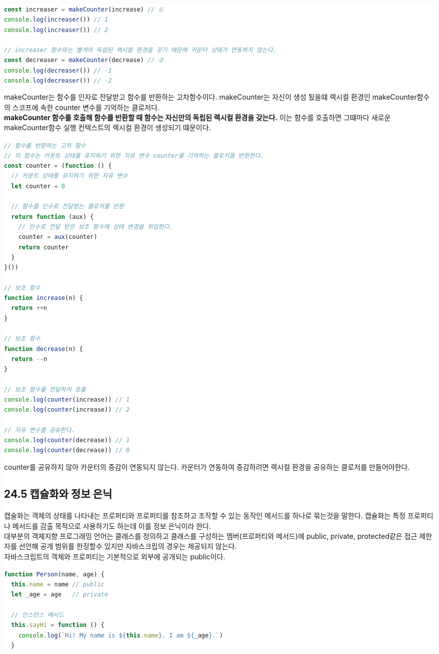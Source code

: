 ```js
const increaser = makeCounter(increase) // ①
console.log(increaser()) // 1
console.log(increaser()) // 2

// increaser 함수와는 별개의 독립된 렉시컬 환경을 갖기 때문에 카운터 상태가 연동하지 않는다.
const decreaser = makeCounter(decrease) // ②
console.log(decreaser()) // -1
console.log(decreaser()) // -2
```
makeCounter는 함수를 인자로 전달받고 함수를 반환하는 고차함수이다. makeCounter는 자신이 생성 됬을떄 렉시컬 환경인 makeCounter함수의 스코프에 속한 counter 변수를 기억하는 클로저다.   
**makeCounter 함수를 호출해 함수를 반환할 때 함수는 자신만의 독립된 렉시컬 환경을 갖는다.** 이는 함수를 호출하면 그떄마다 새로운 makeCounter함수 실행 컨텍스트의 렉시컬 환경이 생성되기 떄문이다. 
```js
// 함수를 반환하는 고차 함수
// 이 함수는 카운트 상태를 유지하기 위한 자유 변수 counter를 기억하는 클로저를 반환한다.
const counter = (function () {
  // 카운트 상태를 유지하기 위한 자유 변수
  let counter = 0

  // 함수를 인수로 전달받는 클로저를 반환
  return function (aux) {
    // 인수로 전달 받은 보조 함수에 상태 변경을 위임한다.
    counter = aux(counter)
    return counter
  }
}())

// 보조 함수
function increase(n) {
  return ++n
}

// 보조 함수
function decrease(n) {
  return --n
}

// 보조 함수를 전달하여 호출
console.log(counter(increase)) // 1
console.log(counter(increase)) // 2

// 자유 변수를 공유한다.
console.log(counter(decrease)) // 1
console.log(counter(decrease)) // 0
```
counter를 공유하지 않아 카운터의 증감이 연동되지 않는다. 카운터가 연동하여 증감하려면 렉시컬 환경을 공유하는 클로저를 만들어야한다.
## 24.5 캡슐화와 정보 은닉
캡술화는 객체의 상태를 나타내는 프로퍼티와 프로퍼티를 참조하고 조작할 수 있는 동작인 메서드를 하나로 묶는것을 말한다. 캡슐화는 특정 프로퍼티나 메서드를 감출 목적으로 사용하기도 하는데 이를 정보 은닉이라 한다.   
대부분의 객체지향 프로그래밍 언어는 클래스를 정의하고 클래스를 구성하는 멤버(프로퍼티와 메서드)에 public, private, protected같은 접근 제한자를 선언해 공개 범위를 한정할수 있지만 자바스크립의 경우는 제공되지 않는다.   
자바스크립트의 객체와 프로퍼티는 기본적으로 외부에 공개되는 public이다.
```js
function Person(name, age) {
  this.name = name // public
  let _age = age   // private

  // 인스턴스 메서드
  this.sayHi = function () {
    console.log(`Hi! My name is ${this.name}. I am ${_age}.`)
  }
```